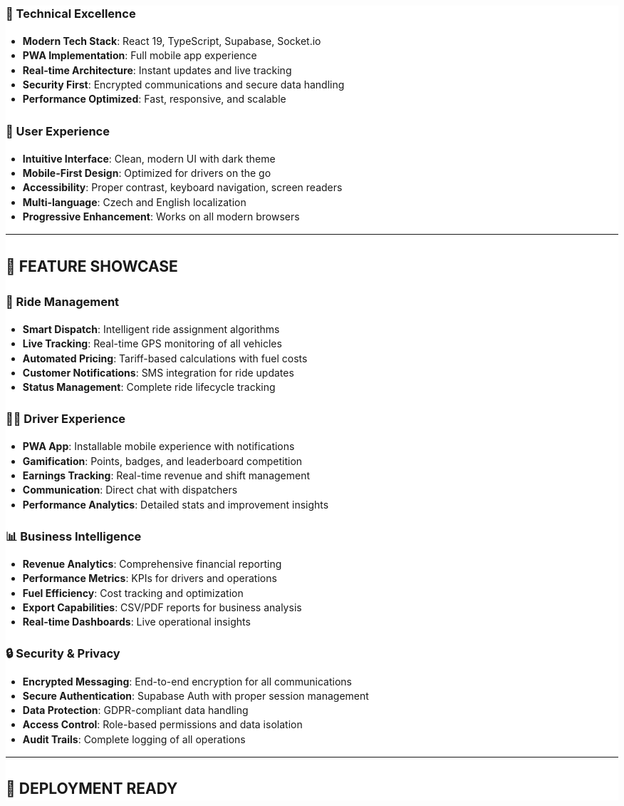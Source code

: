 ### **💪 Technical Excellence**
- **Modern Tech Stack**: React 19, TypeScript, Supabase, Socket.io
- **PWA Implementation**: Full mobile app experience
- **Real-time Architecture**: Instant updates and live tracking
- **Security First**: Encrypted communications and secure data handling
- **Performance Optimized**: Fast, responsive, and scalable

### **🎨 User Experience**
- **Intuitive Interface**: Clean, modern UI with dark theme
- **Mobile-First Design**: Optimized for drivers on the go
- **Accessibility**: Proper contrast, keyboard navigation, screen readers
- **Multi-language**: Czech and English localization
- **Progressive Enhancement**: Works on all modern browsers

---

## 🏅 **FEATURE SHOWCASE**

### **🚗 Ride Management**
- **Smart Dispatch**: Intelligent ride assignment algorithms
- **Live Tracking**: Real-time GPS monitoring of all vehicles
- **Automated Pricing**: Tariff-based calculations with fuel costs
- **Customer Notifications**: SMS integration for ride updates
- **Status Management**: Complete ride lifecycle tracking

### **👨‍🚗 Driver Experience**
- **PWA App**: Installable mobile experience with notifications
- **Gamification**: Points, badges, and leaderboard competition
- **Earnings Tracking**: Real-time revenue and shift management
- **Communication**: Direct chat with dispatchers
- **Performance Analytics**: Detailed stats and improvement insights

### **📊 Business Intelligence**
- **Revenue Analytics**: Comprehensive financial reporting
- **Performance Metrics**: KPIs for drivers and operations
- **Fuel Efficiency**: Cost tracking and optimization
- **Export Capabilities**: CSV/PDF reports for business analysis
- **Real-time Dashboards**: Live operational insights

### **🔒 Security & Privacy**
- **Encrypted Messaging**: End-to-end encryption for all communications
- **Secure Authentication**: Supabase Auth with proper session management
- **Data Protection**: GDPR-compliant data handling
- **Access Control**: Role-based permissions and data isolation
- **Audit Trails**: Complete logging of all operations

---

## 🚀 **DEPLOYMENT READY**
